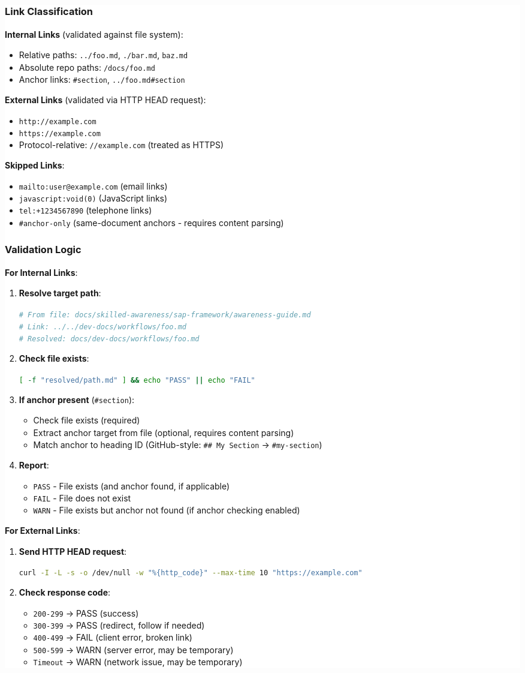 ### Link Classification

**Internal Links** (validated against file system):
- Relative paths: `../foo.md`, `./bar.md`, `baz.md`
- Absolute repo paths: `/docs/foo.md`
- Anchor links: `#section`, `../foo.md#section`

**External Links** (validated via HTTP HEAD request):
- `http://example.com`
- `https://example.com`
- Protocol-relative: `//example.com` (treated as HTTPS)

**Skipped Links**:
- `mailto:user@example.com` (email links)
- `javascript:void(0)` (JavaScript links)
- `tel:+1234567890` (telephone links)
- `#anchor-only` (same-document anchors - requires content parsing)

### Validation Logic

**For Internal Links**:

1. **Resolve target path**:
   ```bash
   # From file: docs/skilled-awareness/sap-framework/awareness-guide.md
   # Link: ../../dev-docs/workflows/foo.md
   # Resolved: docs/dev-docs/workflows/foo.md
   ```

2. **Check file exists**:
   ```bash
   [ -f "resolved/path.md" ] && echo "PASS" || echo "FAIL"
   ```

3. **If anchor present** (`#section`):
   - Check file exists (required)
   - Extract anchor target from file (optional, requires content parsing)
   - Match anchor to heading ID (GitHub-style: `## My Section` → `#my-section`)

4. **Report**:
   - `PASS` - File exists (and anchor found, if applicable)
   - `FAIL` - File does not exist
   - `WARN` - File exists but anchor not found (if anchor checking enabled)

**For External Links**:

1. **Send HTTP HEAD request**:
   ```bash
   curl -I -L -s -o /dev/null -w "%{http_code}" --max-time 10 "https://example.com"
   ```

2. **Check response code**:
   - `200-299` → PASS (success)
   - `300-399` → PASS (redirect, follow if needed)
   - `400-499` → FAIL (client error, broken link)
   - `500-599` → WARN (server error, may be temporary)
   - `Timeout` → WARN (network issue, may be temporary)


[reference-id]: path/to/file.md